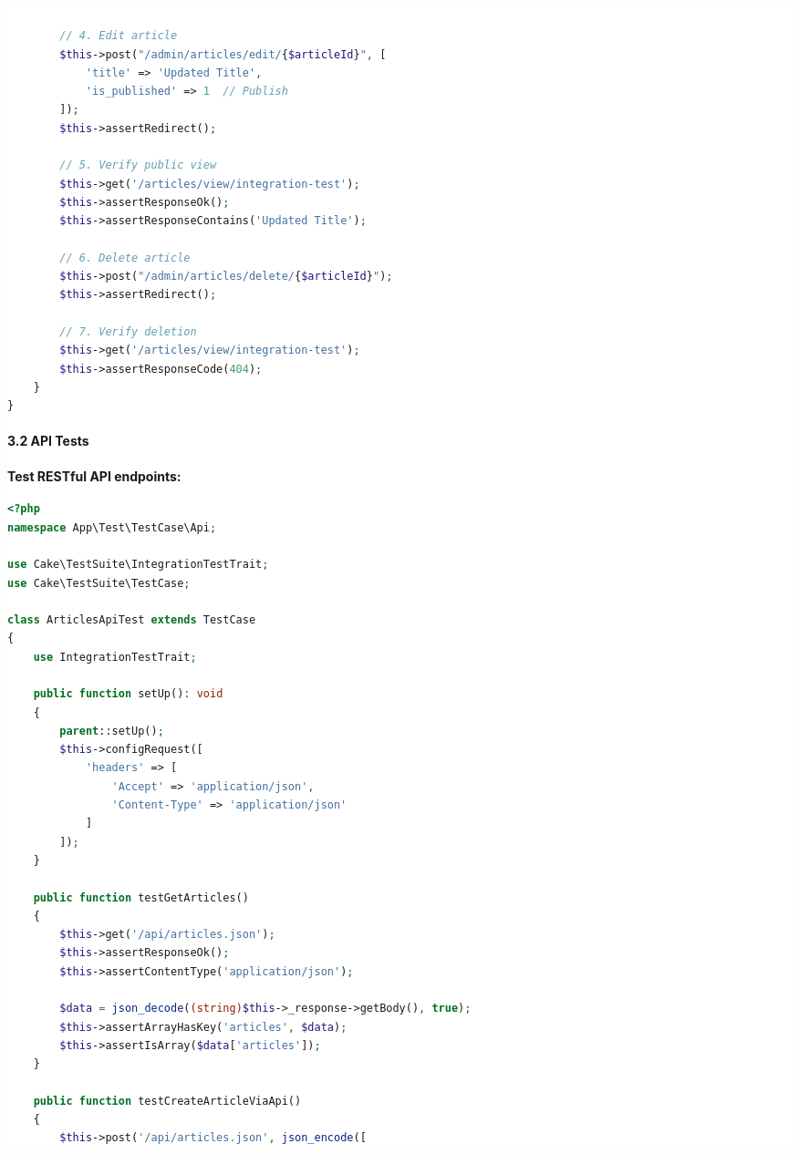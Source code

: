 ```php
        
        // 4. Edit article
        $this->post("/admin/articles/edit/{$articleId}", [
            'title' => 'Updated Title',
            'is_published' => 1  // Publish
        ]);
        $this->assertRedirect();
        
        // 5. Verify public view
        $this->get('/articles/view/integration-test');
        $this->assertResponseOk();
        $this->assertResponseContains('Updated Title');
        
        // 6. Delete article
        $this->post("/admin/articles/delete/{$articleId}");
        $this->assertRedirect();
        
        // 7. Verify deletion
        $this->get('/articles/view/integration-test');
        $this->assertResponseCode(404);
    }
}
```

#### 3.2 API Tests

**Test RESTful API endpoints:**

```php
<?php
namespace App\Test\TestCase\Api;

use Cake\TestSuite\IntegrationTestTrait;
use Cake\TestSuite\TestCase;

class ArticlesApiTest extends TestCase
{
    use IntegrationTestTrait;

    public function setUp(): void
    {
        parent::setUp();
        $this->configRequest([
            'headers' => [
                'Accept' => 'application/json',
                'Content-Type' => 'application/json'
            ]
        ]);
    }

    public function testGetArticles()
    {
        $this->get('/api/articles.json');
        $this->assertResponseOk();
        $this->assertContentType('application/json');
        
        $data = json_decode((string)$this->_response->getBody(), true);
        $this->assertArrayHasKey('articles', $data);
        $this->assertIsArray($data['articles']);
    }

    public function testCreateArticleViaApi()
    {
        $this->post('/api/articles.json', json_encode([
```